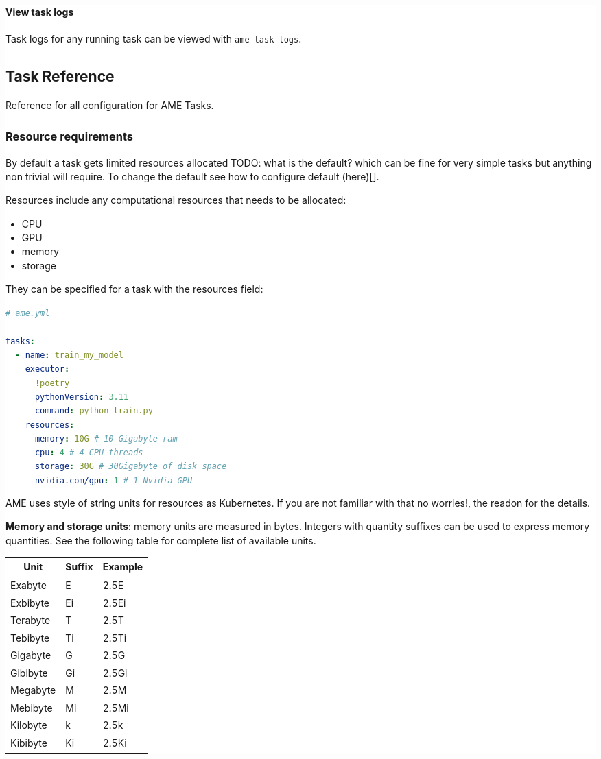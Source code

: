 #### View task logs

Task logs for any running task can be viewed with `ame task logs`.


## Task Reference

Reference for all configuration for AME Tasks.
 
### Resource requirements

By default a task gets limited resources allocated TODO: what is the default? which can be fine for very simple tasks but anything non trivial will require. To change the default see
how to configure default (here)[].

Resources include any computational resources that needs to be allocated:

- CPU
- GPU
- memory
- storage

They can be specified for a task with the resources field:


```yaml
# ame.yml

tasks:
  - name: train_my_model
    executor:
      !poetry
      pythonVersion: 3.11
      command: python train.py
    resources:
      memory: 10G # 10 Gigabyte ram
      cpu: 4 # 4 CPU threads
      storage: 30G # 30Gigabyte of disk space
      nvidia.com/gpu: 1 # 1 Nvidia GPU
```

AME uses style of string units for resources as Kubernetes. If you are not familiar with that no worries!, the readon for the details.

**Memory and storage units**: memory units are measured in bytes. Integers with quantity suffixes can be used to express memory quantities. 
See the following table for complete list of available units. 

| Unit               	| Suffix 	| Example 	|
|--------------------	|--------	|---------	|
| Exabyte            	| E      	| 2.5E    	|
| Exbibyte           	| Ei     	| 2.5Ei   	|
| Terabyte           	| T      	| 2.5T    	|
| Tebibyte           	| Ti     	| 2.5Ti   	|
| Gigabyte           	| G      	| 2.5G    	|
| Gibibyte           	| Gi     	| 2.5Gi   	|
| Megabyte           	| M      	| 2.5M    	|
| Mebibyte           	| Mi     	| 2.5Mi   	|
| Kilobyte           	| k      	| 2.5k    	|
| Kibibyte           	| Ki     	| 2.5Ki   	|